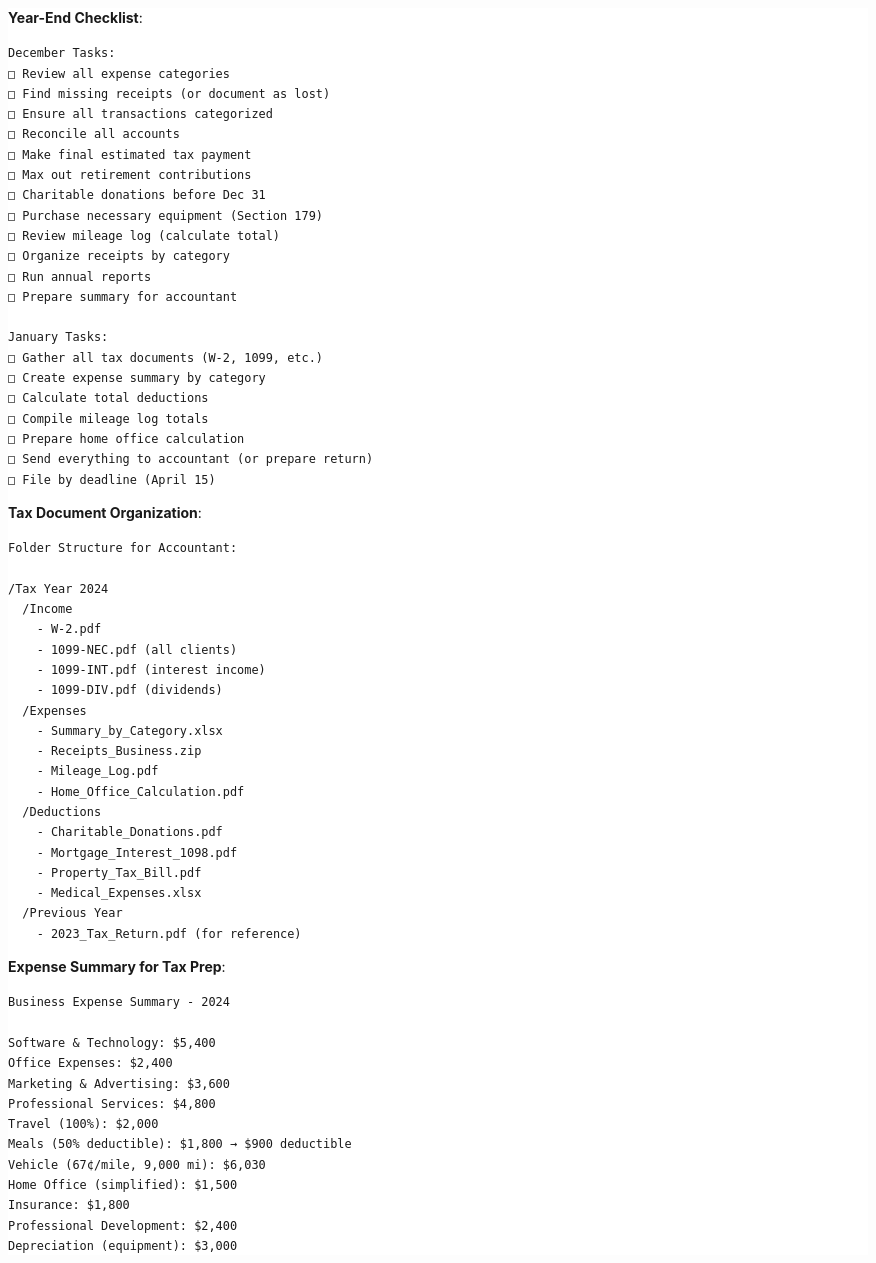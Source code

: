 **Year-End Checklist**:
```
December Tasks:
□ Review all expense categories
□ Find missing receipts (or document as lost)
□ Ensure all transactions categorized
□ Reconcile all accounts
□ Make final estimated tax payment
□ Max out retirement contributions
□ Charitable donations before Dec 31
□ Purchase necessary equipment (Section 179)
□ Review mileage log (calculate total)
□ Organize receipts by category
□ Run annual reports
□ Prepare summary for accountant

January Tasks:
□ Gather all tax documents (W-2, 1099, etc.)
□ Create expense summary by category
□ Calculate total deductions
□ Compile mileage log totals
□ Prepare home office calculation
□ Send everything to accountant (or prepare return)
□ File by deadline (April 15)
```

**Tax Document Organization**:
```
Folder Structure for Accountant:

/Tax Year 2024
  /Income
    - W-2.pdf
    - 1099-NEC.pdf (all clients)
    - 1099-INT.pdf (interest income)
    - 1099-DIV.pdf (dividends)
  /Expenses
    - Summary_by_Category.xlsx
    - Receipts_Business.zip
    - Mileage_Log.pdf
    - Home_Office_Calculation.pdf
  /Deductions
    - Charitable_Donations.pdf
    - Mortgage_Interest_1098.pdf
    - Property_Tax_Bill.pdf
    - Medical_Expenses.xlsx
  /Previous Year
    - 2023_Tax_Return.pdf (for reference)
```

**Expense Summary for Tax Prep**:
```
Business Expense Summary - 2024

Software & Technology: $5,400
Office Expenses: $2,400
Marketing & Advertising: $3,600
Professional Services: $4,800
Travel (100%): $2,000
Meals (50% deductible): $1,800 → $900 deductible
Vehicle (67¢/mile, 9,000 mi): $6,030
Home Office (simplified): $1,500
Insurance: $1,800
Professional Development: $2,400
Depreciation (equipment): $3,000
```